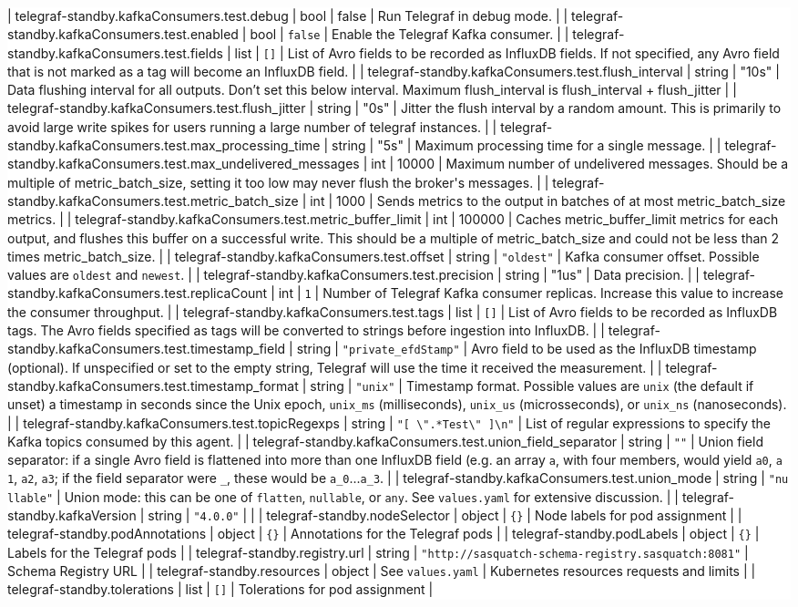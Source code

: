 | telegraf-standby.kafkaConsumers.test.debug | bool | false | Run Telegraf in debug mode. |
| telegraf-standby.kafkaConsumers.test.enabled | bool | `false` | Enable the Telegraf Kafka consumer. |
| telegraf-standby.kafkaConsumers.test.fields | list | `[]` | List of Avro fields to be recorded as InfluxDB fields.  If not specified, any Avro field that is not marked as a tag will become an InfluxDB field. |
| telegraf-standby.kafkaConsumers.test.flush_interval | string | "10s" | Data flushing interval for all outputs. Don’t set this below interval. Maximum flush_interval is flush_interval + flush_jitter |
| telegraf-standby.kafkaConsumers.test.flush_jitter | string | "0s" | Jitter the flush interval by a random amount. This is primarily to avoid large write spikes for users running a large number of telegraf instances. |
| telegraf-standby.kafkaConsumers.test.max_processing_time | string | "5s" | Maximum processing time for a single message. |
| telegraf-standby.kafkaConsumers.test.max_undelivered_messages | int | 10000 | Maximum number of undelivered messages. Should be a multiple of metric_batch_size, setting it too low may never flush the broker's messages. |
| telegraf-standby.kafkaConsumers.test.metric_batch_size | int | 1000 | Sends metrics to the output in batches of at most metric_batch_size metrics. |
| telegraf-standby.kafkaConsumers.test.metric_buffer_limit | int | 100000 | Caches metric_buffer_limit metrics for each output, and flushes this buffer on a successful write. This should be a multiple of metric_batch_size and could not be less than 2 times metric_batch_size. |
| telegraf-standby.kafkaConsumers.test.offset | string | `"oldest"` | Kafka consumer offset. Possible values are `oldest` and `newest`. |
| telegraf-standby.kafkaConsumers.test.precision | string | "1us" | Data precision. |
| telegraf-standby.kafkaConsumers.test.replicaCount | int | `1` | Number of Telegraf Kafka consumer replicas. Increase this value to increase the consumer throughput. |
| telegraf-standby.kafkaConsumers.test.tags | list | `[]` | List of Avro fields to be recorded as InfluxDB tags.  The Avro fields specified as tags will be converted to strings before ingestion into InfluxDB. |
| telegraf-standby.kafkaConsumers.test.timestamp_field | string | `"private_efdStamp"` | Avro field to be used as the InfluxDB timestamp (optional).  If unspecified or set to the empty string, Telegraf will use the time it received the measurement. |
| telegraf-standby.kafkaConsumers.test.timestamp_format | string | `"unix"` | Timestamp format. Possible values are `unix` (the default if unset) a timestamp in seconds since the Unix epoch, `unix_ms` (milliseconds), `unix_us` (microsseconds), or `unix_ns` (nanoseconds). |
| telegraf-standby.kafkaConsumers.test.topicRegexps | string | `"[ \".*Test\" ]\n"` | List of regular expressions to specify the Kafka topics consumed by this agent. |
| telegraf-standby.kafkaConsumers.test.union_field_separator | string | `""` | Union field separator: if a single Avro field is flattened into more than one InfluxDB field (e.g. an array `a`, with four members, would yield `a0`, `a1`, `a2`, `a3`; if the field separator were `_`, these would be `a_0`...`a_3`. |
| telegraf-standby.kafkaConsumers.test.union_mode | string | `"nullable"` | Union mode: this can be one of `flatten`, `nullable`, or `any`. See `values.yaml` for extensive discussion. |
| telegraf-standby.kafkaVersion | string | `"4.0.0"` |  |
| telegraf-standby.nodeSelector | object | `{}` | Node labels for pod assignment |
| telegraf-standby.podAnnotations | object | `{}` | Annotations for the Telegraf pods |
| telegraf-standby.podLabels | object | `{}` | Labels for the Telegraf pods |
| telegraf-standby.registry.url | string | `"http://sasquatch-schema-registry.sasquatch:8081"` | Schema Registry URL |
| telegraf-standby.resources | object | See `values.yaml` | Kubernetes resources requests and limits |
| telegraf-standby.tolerations | list | `[]` | Tolerations for pod assignment |
